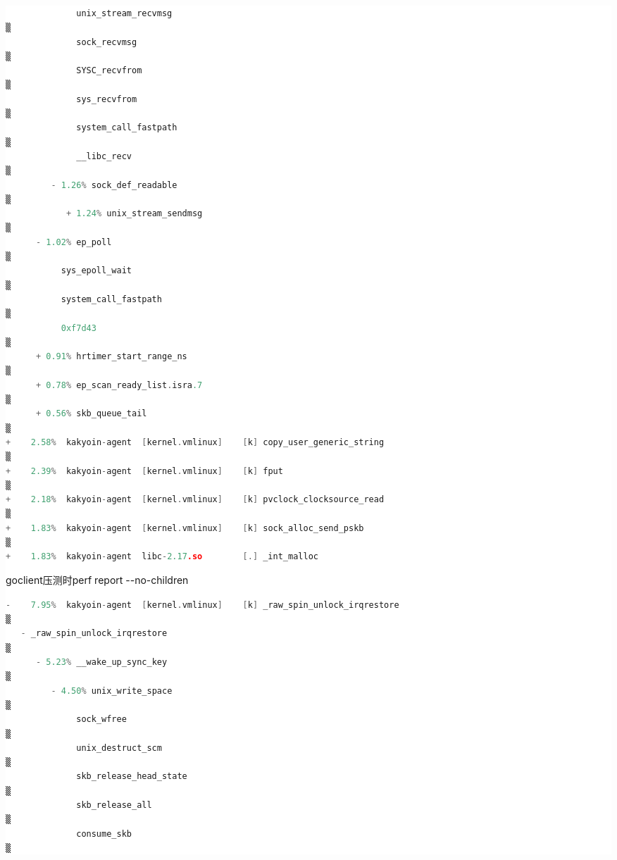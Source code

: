 ```c++
              unix_stream_recvmsg                                                                                                                            ▒
              sock_recvmsg                                                                                                                                   ▒
              SYSC_recvfrom                                                                                                                                  ▒
              sys_recvfrom                                                                                                                                   ▒
              system_call_fastpath                                                                                                                           ▒
              __libc_recv                                                                                                                                    ▒
         - 1.26% sock_def_readable                                                                                                                           ▒
            + 1.24% unix_stream_sendmsg                                                                                                                      ▒
      - 1.02% ep_poll                                                                                                                                        ▒
           sys_epoll_wait                                                                                                                                    ▒
           system_call_fastpath                                                                                                                              ▒
           0xf7d43                                                                                                                                           ▒
      + 0.91% hrtimer_start_range_ns                                                                                                                         ▒
      + 0.78% ep_scan_ready_list.isra.7                                                                                                                      ▒
      + 0.56% skb_queue_tail                                                                                                                                 ▒
+    2.58%  kakyoin-agent  [kernel.vmlinux]    [k] copy_user_generic_string                                                                                  ▒
+    2.39%  kakyoin-agent  [kernel.vmlinux]    [k] fput                                                                                                      ▒
+    2.18%  kakyoin-agent  [kernel.vmlinux]    [k] pvclock_clocksource_read                                                                                  ▒
+    1.83%  kakyoin-agent  [kernel.vmlinux]    [k] sock_alloc_send_pskb                                                                                      ▒
+    1.83%  kakyoin-agent  libc-2.17.so        [.] _int_malloc    
```



goclient压测时perf report  --no-children

```c++
-    7.95%  kakyoin-agent  [kernel.vmlinux]    [k] _raw_spin_unlock_irqrestore                                                                               ▒
   - _raw_spin_unlock_irqrestore                                                                                                                             ▒
      - 5.23% __wake_up_sync_key                                                                                                                             ▒
         - 4.50% unix_write_space                                                                                                                            ▒
              sock_wfree                                                                                                                                     ▒
              unix_destruct_scm                                                                                                                              ▒
              skb_release_head_state                                                                                                                         ▒
              skb_release_all                                                                                                                                ▒
              consume_skb                                                                                                                                    ▒
```